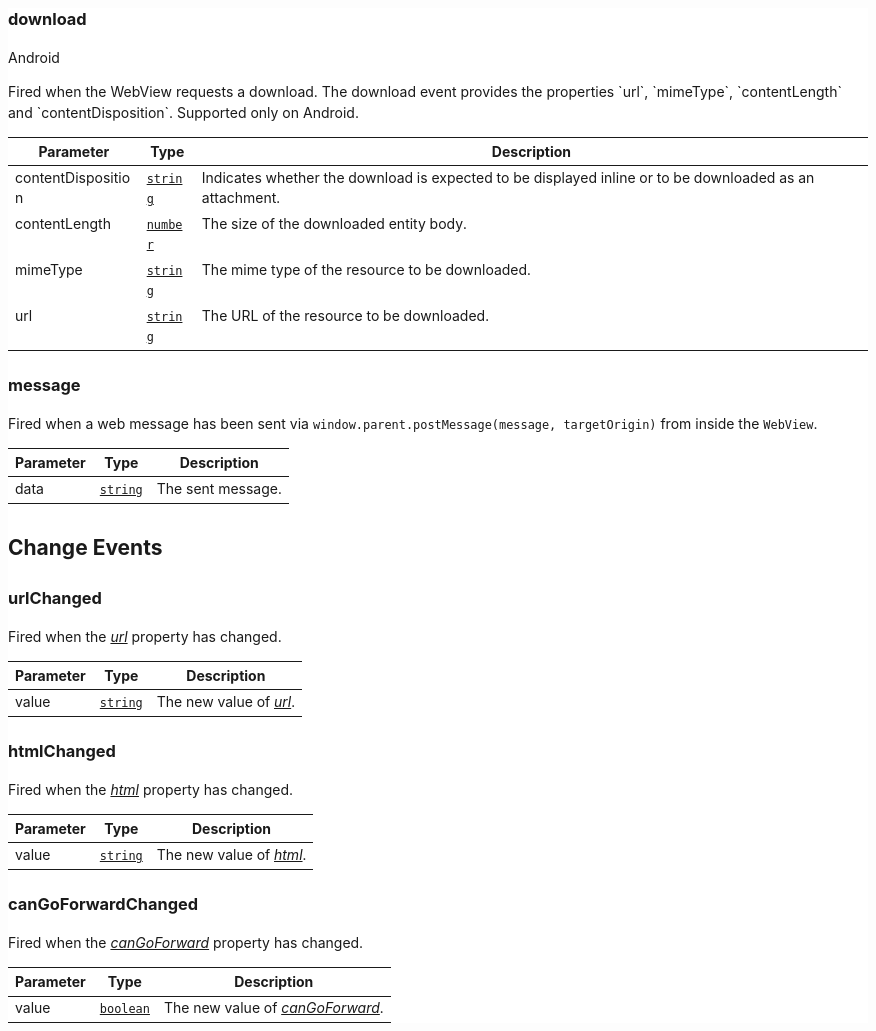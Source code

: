 ### download

<p class="platforms"><span class='android-tag' title='supported on Android'>Android</span></p>Fired when the WebView requests a download. The download event provides the properties `url`, `mimeType`, `contentLength` and `contentDisposition`. Supported only on Android.

Parameter|Type|Description
-|-|-
contentDisposition | <span style="white-space:nowrap;">[`string`](https://developer.mozilla.org/en-US/docs/Web/JavaScript/Data_structures#String_type)</span> | Indicates whether the download is expected to be displayed inline or to be downloaded as an attachment.
contentLength | <span style="white-space:nowrap;">[`number`](https://developer.mozilla.org/en-US/docs/Web/JavaScript/Data_structures#Number_type)</span> | The size of the downloaded entity body.
mimeType | <span style="white-space:nowrap;">[`string`](https://developer.mozilla.org/en-US/docs/Web/JavaScript/Data_structures#String_type)</span> | The mime type of the resource to be downloaded.
url | <span style="white-space:nowrap;">[`string`](https://developer.mozilla.org/en-US/docs/Web/JavaScript/Data_structures#String_type)</span> | The URL of the resource to be downloaded.

### message

Fired when a web message has been sent via `window.parent.postMessage(message, targetOrigin)` from inside the `WebView`.

Parameter|Type|Description
-|-|-
data | <span style="white-space:nowrap;">[`string`](https://developer.mozilla.org/en-US/docs/Web/JavaScript/Data_structures#String_type)</span> | The sent message.

## Change Events

### urlChanged

Fired when the [*url*](#url) property has changed.

Parameter|Type|Description
-|-|-
value | <span style="white-space:nowrap;">[`string`](https://developer.mozilla.org/en-US/docs/Web/JavaScript/Data_structures#String_type)</span> | The new value of [*url*](#url).

### htmlChanged

Fired when the [*html*](#html) property has changed.

Parameter|Type|Description
-|-|-
value | <span style="white-space:nowrap;">[`string`](https://developer.mozilla.org/en-US/docs/Web/JavaScript/Data_structures#String_type)</span> | The new value of [*html*](#html).

### canGoForwardChanged

Fired when the [*canGoForward*](#cangoforward) property has changed.

Parameter|Type|Description
-|-|-
value | <span style="white-space:nowrap;">[`boolean`](https://developer.mozilla.org/en-US/docs/Web/JavaScript/Data_structures#Boolean_type)</span> | The new value of [*canGoForward*](#cangoforward).
